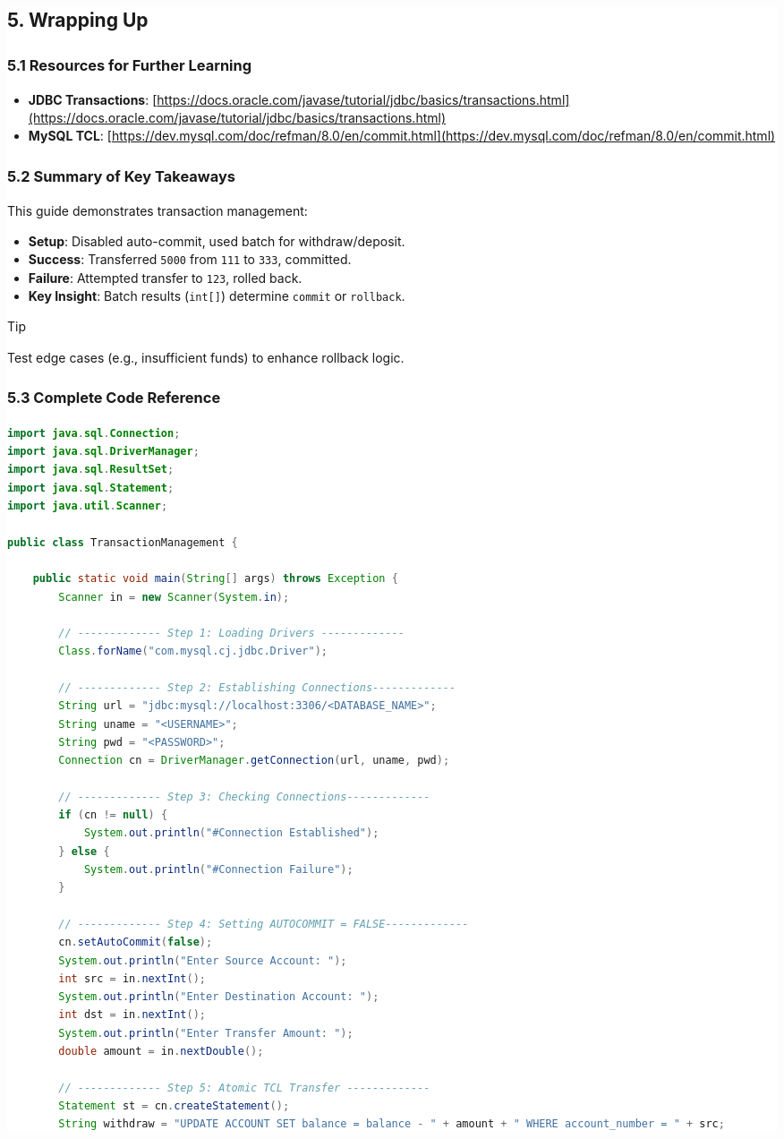 
## 5. Wrapping Up

### 5.1 Resources for Further Learning

- **JDBC Transactions**: [https://docs.oracle.com/javase/tutorial/jdbc/basics/transactions.html](https://docs.oracle.com/javase/tutorial/jdbc/basics/transactions.html)
- **MySQL TCL**: [https://dev.mysql.com/doc/refman/8.0/en/commit.html](https://dev.mysql.com/doc/refman/8.0/en/commit.html)

### 5.2 Summary of Key Takeaways

This guide demonstrates transaction management:

- **Setup**: Disabled auto-commit, used batch for withdraw/deposit.
- **Success**: Transferred `5000` from `111` to `333`, committed.
- **Failure**: Attempted transfer to `123`, rolled back.
- **Key Insight**: Batch results (`int[]`) determine `commit` or `rollback`.

> [!TIP]
> Test edge cases (e.g., insufficient funds) to enhance rollback logic.

### 5.3 Complete Code Reference

```java
import java.sql.Connection;
import java.sql.DriverManager;
import java.sql.ResultSet;
import java.sql.Statement;
import java.util.Scanner;

public class TransactionManagement {

    public static void main(String[] args) throws Exception {
        Scanner in = new Scanner(System.in);

        // ------------- Step 1: Loading Drivers -------------
        Class.forName("com.mysql.cj.jdbc.Driver");

        // ------------- Step 2: Establishing Connections-------------
        String url = "jdbc:mysql://localhost:3306/<DATABASE_NAME>";
        String uname = "<USERNAME>";
        String pwd = "<PASSWORD>";
        Connection cn = DriverManager.getConnection(url, uname, pwd);

        // ------------- Step 3: Checking Connections-------------
        if (cn != null) {
            System.out.println("#Connection Established");
        } else {
            System.out.println("#Connection Failure");
        }

        // ------------- Step 4: Setting AUTOCOMMIT = FALSE-------------
        cn.setAutoCommit(false);
        System.out.println("Enter Source Account: ");
        int src = in.nextInt();
        System.out.println("Enter Destination Account: ");
        int dst = in.nextInt();
        System.out.println("Enter Transfer Amount: ");
        double amount = in.nextDouble();

        // ------------- Step 5: Atomic TCL Transfer -------------
        Statement st = cn.createStatement();
        String withdraw = "UPDATE ACCOUNT SET balance = balance - " + amount + " WHERE account_number = " + src;
```